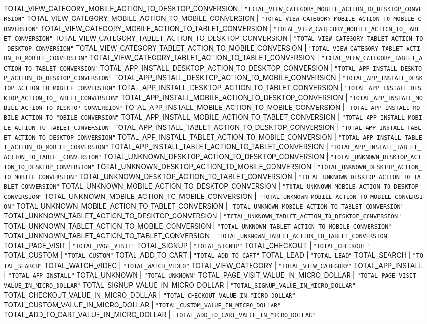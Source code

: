 TOTAL_VIEW_CATEGORY_MOBILE_ACTION_TO_DESKTOP_CONVERSION | `"TOTAL_VIEW_CATEGORY_MOBILE_ACTION_TO_DESKTOP_CONVERSION"`
TOTAL_VIEW_CATEGORY_MOBILE_ACTION_TO_MOBILE_CONVERSION | `"TOTAL_VIEW_CATEGORY_MOBILE_ACTION_TO_MOBILE_CONVERSION"`
TOTAL_VIEW_CATEGORY_MOBILE_ACTION_TO_TABLET_CONVERSION | `"TOTAL_VIEW_CATEGORY_MOBILE_ACTION_TO_TABLET_CONVERSION"`
TOTAL_VIEW_CATEGORY_TABLET_ACTION_TO_DESKTOP_CONVERSION | `"TOTAL_VIEW_CATEGORY_TABLET_ACTION_TO_DESKTOP_CONVERSION"`
TOTAL_VIEW_CATEGORY_TABLET_ACTION_TO_MOBILE_CONVERSION | `"TOTAL_VIEW_CATEGORY_TABLET_ACTION_TO_MOBILE_CONVERSION"`
TOTAL_VIEW_CATEGORY_TABLET_ACTION_TO_TABLET_CONVERSION | `"TOTAL_VIEW_CATEGORY_TABLET_ACTION_TO_TABLET_CONVERSION"`
TOTAL_APP_INSTALL_DESKTOP_ACTION_TO_DESKTOP_CONVERSION | `"TOTAL_APP_INSTALL_DESKTOP_ACTION_TO_DESKTOP_CONVERSION"`
TOTAL_APP_INSTALL_DESKTOP_ACTION_TO_MOBILE_CONVERSION | `"TOTAL_APP_INSTALL_DESKTOP_ACTION_TO_MOBILE_CONVERSION"`
TOTAL_APP_INSTALL_DESKTOP_ACTION_TO_TABLET_CONVERSION | `"TOTAL_APP_INSTALL_DESKTOP_ACTION_TO_TABLET_CONVERSION"`
TOTAL_APP_INSTALL_MOBILE_ACTION_TO_DESKTOP_CONVERSION | `"TOTAL_APP_INSTALL_MOBILE_ACTION_TO_DESKTOP_CONVERSION"`
TOTAL_APP_INSTALL_MOBILE_ACTION_TO_MOBILE_CONVERSION | `"TOTAL_APP_INSTALL_MOBILE_ACTION_TO_MOBILE_CONVERSION"`
TOTAL_APP_INSTALL_MOBILE_ACTION_TO_TABLET_CONVERSION | `"TOTAL_APP_INSTALL_MOBILE_ACTION_TO_TABLET_CONVERSION"`
TOTAL_APP_INSTALL_TABLET_ACTION_TO_DESKTOP_CONVERSION | `"TOTAL_APP_INSTALL_TABLET_ACTION_TO_DESKTOP_CONVERSION"`
TOTAL_APP_INSTALL_TABLET_ACTION_TO_MOBILE_CONVERSION | `"TOTAL_APP_INSTALL_TABLET_ACTION_TO_MOBILE_CONVERSION"`
TOTAL_APP_INSTALL_TABLET_ACTION_TO_TABLET_CONVERSION | `"TOTAL_APP_INSTALL_TABLET_ACTION_TO_TABLET_CONVERSION"`
TOTAL_UNKNOWN_DESKTOP_ACTION_TO_DESKTOP_CONVERSION | `"TOTAL_UNKNOWN_DESKTOP_ACTION_TO_DESKTOP_CONVERSION"`
TOTAL_UNKNOWN_DESKTOP_ACTION_TO_MOBILE_CONVERSION | `"TOTAL_UNKNOWN_DESKTOP_ACTION_TO_MOBILE_CONVERSION"`
TOTAL_UNKNOWN_DESKTOP_ACTION_TO_TABLET_CONVERSION | `"TOTAL_UNKNOWN_DESKTOP_ACTION_TO_TABLET_CONVERSION"`
TOTAL_UNKNOWN_MOBILE_ACTION_TO_DESKTOP_CONVERSION | `"TOTAL_UNKNOWN_MOBILE_ACTION_TO_DESKTOP_CONVERSION"`
TOTAL_UNKNOWN_MOBILE_ACTION_TO_MOBILE_CONVERSION | `"TOTAL_UNKNOWN_MOBILE_ACTION_TO_MOBILE_CONVERSION"`
TOTAL_UNKNOWN_MOBILE_ACTION_TO_TABLET_CONVERSION | `"TOTAL_UNKNOWN_MOBILE_ACTION_TO_TABLET_CONVERSION"`
TOTAL_UNKNOWN_TABLET_ACTION_TO_DESKTOP_CONVERSION | `"TOTAL_UNKNOWN_TABLET_ACTION_TO_DESKTOP_CONVERSION"`
TOTAL_UNKNOWN_TABLET_ACTION_TO_MOBILE_CONVERSION | `"TOTAL_UNKNOWN_TABLET_ACTION_TO_MOBILE_CONVERSION"`
TOTAL_UNKNOWN_TABLET_ACTION_TO_TABLET_CONVERSION | `"TOTAL_UNKNOWN_TABLET_ACTION_TO_TABLET_CONVERSION"`
TOTAL_PAGE_VISIT | `"TOTAL_PAGE_VISIT"`
TOTAL_SIGNUP | `"TOTAL_SIGNUP"`
TOTAL_CHECKOUT | `"TOTAL_CHECKOUT"`
TOTAL_CUSTOM | `"TOTAL_CUSTOM"`
TOTAL_ADD_TO_CART | `"TOTAL_ADD_TO_CART"`
TOTAL_LEAD | `"TOTAL_LEAD"`
TOTAL_SEARCH | `"TOTAL_SEARCH"`
TOTAL_WATCH_VIDEO | `"TOTAL_WATCH_VIDEO"`
TOTAL_VIEW_CATEGORY | `"TOTAL_VIEW_CATEGORY"`
TOTAL_APP_INSTALL | `"TOTAL_APP_INSTALL"`
TOTAL_UNKNOWN | `"TOTAL_UNKNOWN"`
TOTAL_PAGE_VISIT_VALUE_IN_MICRO_DOLLAR | `"TOTAL_PAGE_VISIT_VALUE_IN_MICRO_DOLLAR"`
TOTAL_SIGNUP_VALUE_IN_MICRO_DOLLAR | `"TOTAL_SIGNUP_VALUE_IN_MICRO_DOLLAR"`
TOTAL_CHECKOUT_VALUE_IN_MICRO_DOLLAR | `"TOTAL_CHECKOUT_VALUE_IN_MICRO_DOLLAR"`
TOTAL_CUSTOM_VALUE_IN_MICRO_DOLLAR | `"TOTAL_CUSTOM_VALUE_IN_MICRO_DOLLAR"`
TOTAL_ADD_TO_CART_VALUE_IN_MICRO_DOLLAR | `"TOTAL_ADD_TO_CART_VALUE_IN_MICRO_DOLLAR"`